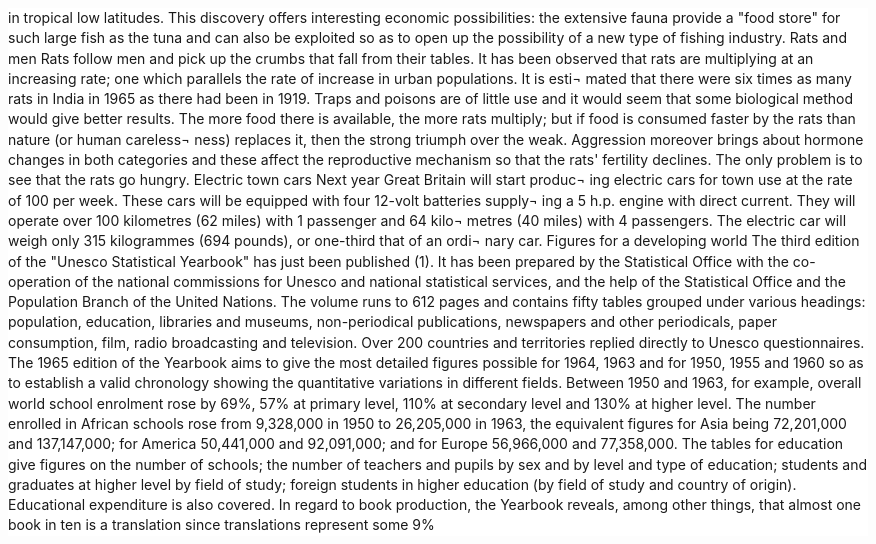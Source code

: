 in tropical low latitudes. This discovery
offers interesting economic possibilities:
the extensive fauna provide a "food
store" for such large fish as the tuna and
can also be exploited so as to open up
the possibility of a new type of fishing
industry.
Rats and men
Rats follow men and pick up the crumbs
that fall from their tables. It has been
observed that rats are multiplying at an
increasing rate; one which parallels the rate
of increase in urban populations. It is esti¬
mated that there were six times as many
rats in India in 1965 as there had been
in 1919. Traps and poisons are of little use
and it would seem that some biological
method would give better results. The more
food there is available, the more rats
multiply; but if food is consumed faster
by the rats than nature (or human careless¬
ness) replaces it, then the strong triumph
over the weak. Aggression moreover brings
about hormone changes in both categories
and these affect the reproductive mechanism
so that the rats' fertility declines. The only
problem is to see that the rats go hungry.
Electric town cars
Next year Great Britain will start produc¬
ing electric cars for town use at the rate
of 100 per week. These cars will be
equipped with four 12-volt batteries supply¬
ing a 5 h.p. engine with direct current.
They will operate over 100 kilometres
(62 miles) with 1 passenger and 64 kilo¬
metres (40 miles) with 4 passengers. The
electric car will weigh only 315 kilogrammes
(694 pounds), or one-third that of an ordi¬
nary car.
Figures for
a developing world
The third edition of the "Unesco Statistical Yearbook" has just been published (1).
It has been prepared by the Statistical Office with the co-operation of the national
commissions for Unesco and national statistical services, and the help of the
Statistical Office and the Population Branch of the United Nations.
The volume runs to 612 pages and contains fifty tables grouped under various
headings: population, education, libraries and museums, non-periodical publications,
newspapers and other periodicals, paper consumption, film, radio broadcasting
and television.
Over 200 countries and territories replied directly to Unesco questionnaires.
The 1965 edition of the Yearbook aims to give the most detailed figures possible
for 1964, 1963 and for 1950, 1955 and 1960 so as to establish a valid chronology
showing the quantitative variations in different fields.
Between 1950 and 1963, for example, overall world school enrolment rose by 69%,
57% at primary level, 110% at secondary level and 130% at higher level.
The number enrolled in African schools rose from 9,328,000 in 1950 to 26,205,000
in 1963, the equivalent figures for Asia being 72,201,000 and 137,147,000; for
America 50,441,000 and 92,091,000; and for Europe 56,966,000 and 77,358,000.
The tables for education give figures on the number of schools; the number of
teachers and pupils by sex and by level and type of education; students and
graduates at higher level by field of study; foreign students in higher education
(by field of study and country of origin). Educational expenditure is also covered.
In regard to book production, the Yearbook reveals, among other things, that
almost one book in ten is a translation since translations represent some 9%